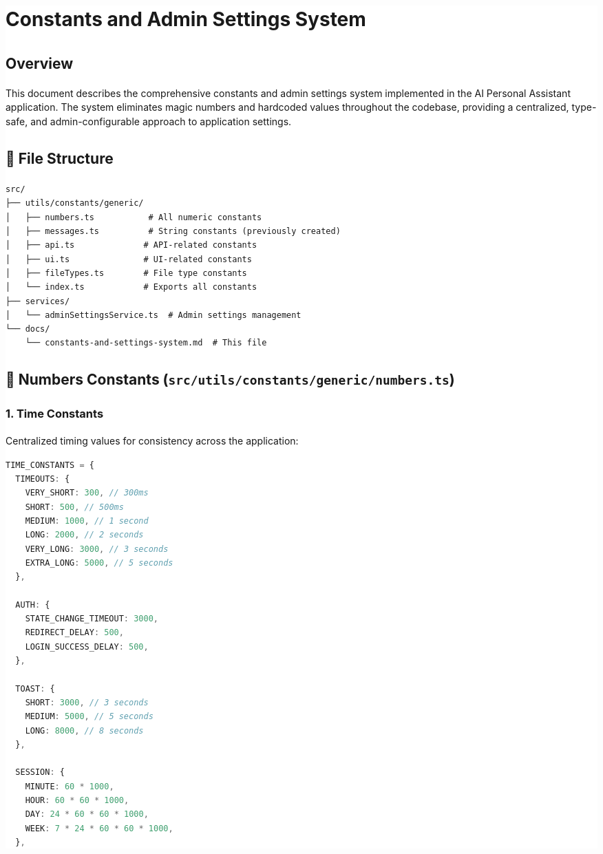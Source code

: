 # Constants and Admin Settings System

## Overview

This document describes the comprehensive constants and admin settings system implemented in the AI Personal Assistant application. The system eliminates magic numbers and hardcoded values throughout the codebase, providing a centralized, type-safe, and admin-configurable approach to application settings.

## 📁 File Structure

```
src/
├── utils/constants/generic/
│   ├── numbers.ts           # All numeric constants
│   ├── messages.ts          # String constants (previously created)
│   ├── api.ts              # API-related constants
│   ├── ui.ts               # UI-related constants
│   ├── fileTypes.ts        # File type constants
│   └── index.ts            # Exports all constants
├── services/
│   └── adminSettingsService.ts  # Admin settings management
└── docs/
    └── constants-and-settings-system.md  # This file
```

## 🔢 Numbers Constants (`src/utils/constants/generic/numbers.ts`)

### 1. **Time Constants**

Centralized timing values for consistency across the application:

```typescript
TIME_CONSTANTS = {
  TIMEOUTS: {
    VERY_SHORT: 300, // 300ms
    SHORT: 500, // 500ms
    MEDIUM: 1000, // 1 second
    LONG: 2000, // 2 seconds
    VERY_LONG: 3000, // 3 seconds
    EXTRA_LONG: 5000, // 5 seconds
  },

  AUTH: {
    STATE_CHANGE_TIMEOUT: 3000,
    REDIRECT_DELAY: 500,
    LOGIN_SUCCESS_DELAY: 500,
  },

  TOAST: {
    SHORT: 3000, // 3 seconds
    MEDIUM: 5000, // 5 seconds
    LONG: 8000, // 8 seconds
  },

  SESSION: {
    MINUTE: 60 * 1000,
    HOUR: 60 * 60 * 1000,
    DAY: 24 * 60 * 60 * 1000,
    WEEK: 7 * 24 * 60 * 60 * 1000,
  },
```
